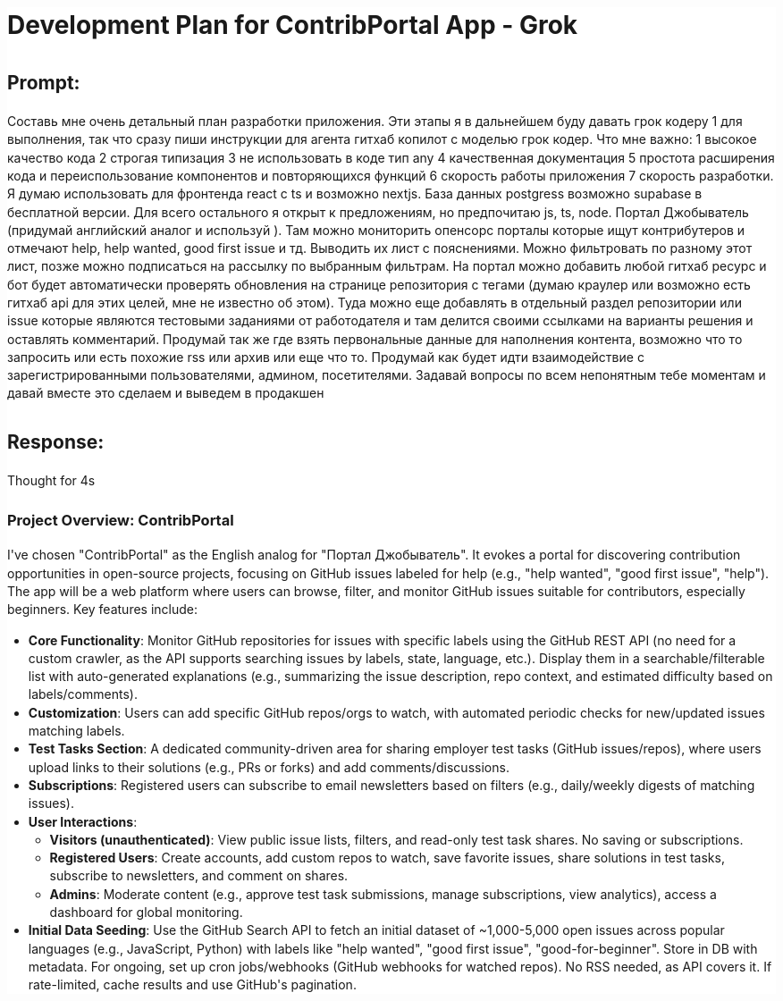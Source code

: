 # Development Plan for ContribPortal App - Grok

## Prompt:
Составь мне очень детальный план разработки приложения. Эти этапы я в дальнейшем буду давать грок кодеру 1 для выполнения, так что сразу пиши инструкции для агента гитхаб копилот с моделью грок кодер. Что мне важно: 1 высокое качество кода 2 строгая типизация 3 не использовать в коде тип any 4 качественная документация 5 простота расширения кода и переиспользование компонентов и повторяющихся функций 6 скорость работы приложения 7 скорость разработки. Я думаю использовать для фронтенда react с ts и возможно nextjs. База данных postgress возможно supabase в бесплатной версии. Для всего остального я открыт к предложениям, но предпочитаю js, ts, node. Портал Джобыватель (придумай английский аналог и используй ). Там можно мониторить опенсорс порталы которые ищут контрибутеров и отмечают help, help wanted, good first issue и тд. Выводить их лист с пояснениями. Можно фильтровать по разному этот лист, позже можно подписаться на рассылку по выбранным фильтрам. На портал можно добавить любой гитхаб ресурс и бот будет автоматически проверять обновления на странице репозитория с тегами (думаю краулер или возможно есть гитхаб api для этих целей, мне не известно об этом). Туда можно еще добавлять в отдельный раздел репозитории или issue которые являются тестовыми заданиями от работодателя и там делится своими ссылками на варианты решения и оставлять комментарий. Продумай так же где взять первональные данные для наполнения контента, возможно что то запросить или есть похожие rss или архив или еще что то. Продумай как будет идти взаимодействие с зарегистрированными пользователями, админом, посетителями. Задавай вопросы по всем непонятным тебе моментам и давай вместе это сделаем и выведем в продакшен

## Response:
Thought for 4s

### Project Overview: ContribPortal

I've chosen "ContribPortal" as the English analog for "Портал Джобыватель". It evokes a portal for discovering contribution opportunities in open-source projects, focusing on GitHub issues labeled for help (e.g., "help wanted", "good first issue", "help"). The app will be a web platform where users can browse, filter, and monitor GitHub issues suitable for contributors, especially beginners. Key features include:

*   **Core Functionality**: Monitor GitHub repositories for issues with specific labels using the GitHub REST API (no need for a custom crawler, as the API supports searching issues by labels, state, language, etc.). Display them in a searchable/filterable list with auto-generated explanations (e.g., summarizing the issue description, repo context, and estimated difficulty based on labels/comments).
*   **Customization**: Users can add specific GitHub repos/orgs to watch, with automated periodic checks for new/updated issues matching labels.
*   **Test Tasks Section**: A dedicated community-driven area for sharing employer test tasks (GitHub issues/repos), where users upload links to their solutions (e.g., PRs or forks) and add comments/discussions.
*   **Subscriptions**: Registered users can subscribe to email newsletters based on filters (e.g., daily/weekly digests of matching issues).
*   **User Interactions**:
    *   **Visitors (unauthenticated)**: View public issue lists, filters, and read-only test task shares. No saving or subscriptions.
    *   **Registered Users**: Create accounts, add custom repos to watch, save favorite issues, share solutions in test tasks, subscribe to newsletters, and comment on shares.
    *   **Admins**: Moderate content (e.g., approve test task submissions, manage subscriptions, view analytics), access a dashboard for global monitoring.
*   **Initial Data Seeding**: Use the GitHub Search API to fetch an initial dataset of ~1,000-5,000 open issues across popular languages (e.g., JavaScript, Python) with labels like "help wanted", "good first issue", "good-for-beginner". Store in DB with metadata. For ongoing, set up cron jobs/webhooks (GitHub webhooks for watched repos). No RSS needed, as API covers it. If rate-limited, cache results and use GitHub's pagination.
